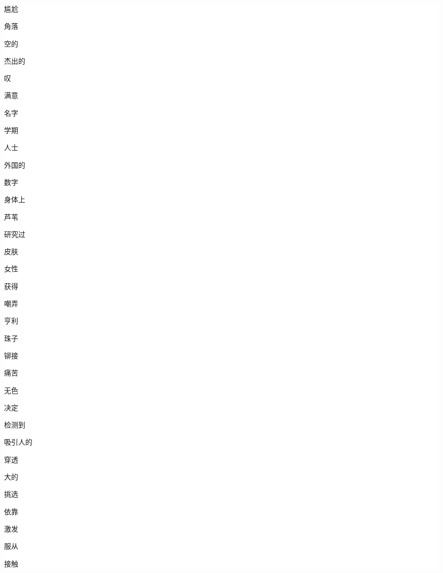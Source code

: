 尴尬

角落

空的

杰出的

叹

满意

名字

学期

人士

外国的

数字

身体上

芦苇

研究过

皮肤

女性

获得

嘲弄

亨利

珠子

铆接

痛苦

无色

决定

检测到

吸引人的

穿透

大的

挑选

依靠

激发

服从

接触
